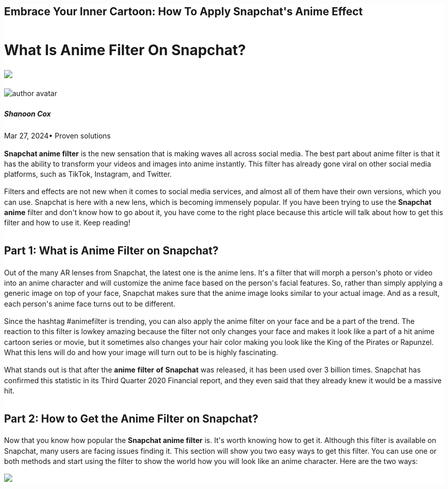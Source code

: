 ## Embrace Your Inner Cartoon: How To Apply Snapchat's Anime Effect

# What Is Anime Filter On Snapchat?


<a href="https://store.revouninstaller.com/order/checkout.php?PRODS=28010250&QTY=1&AFFILIATE=108875&CART=1"><img src="https://secure.avangate.com/images/merchant/4282ec8de8c9be897e7aff4aa231b1a4/336__280a.jpg" border="0"></a>

![author avatar](https://images.wondershare.com/filmora/article-images/shannon-cox.jpg)

##### Shanoon Cox

 Mar 27, 2024• Proven solutions

**Snapchat anime filter** is the new sensation that is making waves all across social media. The best part about anime filter is that it has the ability to transform your videos and images into anime instantly. This filter has already gone viral on other social media platforms, such as TikTok, Instagram, and Twitter.

Filters and effects are not new when it comes to social media services, and almost all of them have their own versions, which you can use. Snapchat is here with a new lens, which is becoming immensely popular. If you have been trying to use the **Snapchat anime** filter and don't know how to go about it, you have come to the right place because this article will talk about how to get this filter and how to use it. Keep reading!

## Part 1: What is Anime Filter on Snapchat?

Out of the many AR lenses from Snapchat, the latest one is the anime lens. It's a filter that will morph a person's photo or video into an anime character and will customize the anime face based on the person's facial features. So, rather than simply applying a generic image on top of your face, Snapchat makes sure that the anime image looks similar to your actual image. And as a result, each person's anime face turns out to be different.

Since the hashtag #animefilter is trending, you can also apply the anime filter on your face and be a part of the trend. The reaction to this filter is lowkey amazing because the filter not only changes your face and makes it look like a part of a hit anime cartoon series or movie, but it sometimes also changes your hair color making you look like the King of the Pirates or Rapunzel. What this lens will do and how your image will turn out to be is highly fascinating.

What stands out is that after the **anime** **filter** **of** **Snapchat** was released, it has been used over 3 billion times. Snapchat has confirmed this statistic in its Third Quarter 2020 Financial report, and they even said that they already knew it would be a massive hit.

## Part 2: How to Get the Anime Filter on Snapchat?

Now that you know how popular the **Snapchat anime filter** is. It's worth knowing how to get it. Although this filter is available on Snapchat, many users are facing issues finding it. This section will show you two easy ways to get this filter. You can use one or both methods and start using the filter to show the world how you will look like an anime character. Here are the two ways:


<a href="https://secure.2checkout.com/order/checkout.php?PRODS=4729320&QTY=1&AFFILIATE=108875&CART=1"><img src="https://secure.avangate.com/images/merchant/f7f07e7dab09533bc71247a5b29a7373/products/2_iDeviceMessageBox.png" border="0"></a>
